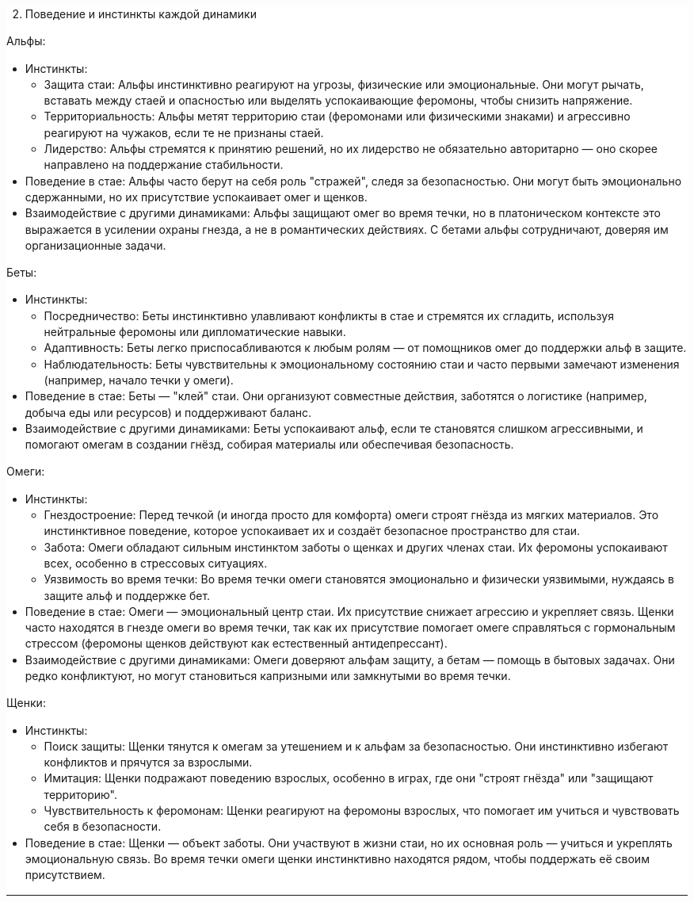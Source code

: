 
2. Поведение и инстинкты каждой динамики

Альфы:

- Инстинкты:
    - Защита стаи: Альфы инстинктивно реагируют на угрозы, физические или эмоциональные. Они могут рычать, вставать между стаей и опасностью или выделять успокаивающие феромоны, чтобы снизить напряжение.
    - Территориальность: Альфы метят территорию стаи (феромонами или физическими знаками) и агрессивно реагируют на чужаков, если те не признаны стаей.
    - Лидерство: Альфы стремятся к принятию решений, но их лидерство не обязательно авторитарно — оно скорее направлено на поддержание стабильности.
- Поведение в стае: Альфы часто берут на себя роль "стражей", следя за безопасностью. Они могут быть эмоционально сдержанными, но их присутствие успокаивает омег и щенков.
- Взаимодействие с другими динамиками: Альфы защищают омег во время течки, но в платоническом контексте это выражается в усилении охраны гнезда, а не в романтических действиях. С бетами альфы сотрудничают, доверяя им организационные задачи.

Беты:

- Инстинкты:
    - Посредничество: Беты инстинктивно улавливают конфликты в стае и стремятся их сгладить, используя нейтральные феромоны или дипломатические навыки.
    - Адаптивность: Беты легко приспосабливаются к любым ролям — от помощников омег до поддержки альф в защите.
    - Наблюдательность: Беты чувствительны к эмоциональному состоянию стаи и часто первыми замечают изменения (например, начало течки у омеги).
- Поведение в стае: Беты — "клей" стаи. Они организуют совместные действия, заботятся о логистике (например, добыча еды или ресурсов) и поддерживают баланс.
- Взаимодействие с другими динамиками: Беты успокаивают альф, если те становятся слишком агрессивными, и помогают омегам в создании гнёзд, собирая материалы или обеспечивая безопасность.

Омеги:

- Инстинкты:
    - Гнездостроение: Перед течкой (и иногда просто для комфорта) омеги строят гнёзда из мягких материалов. Это инстинктивное поведение, которое успокаивает их и создаёт безопасное пространство для стаи.
    - Забота: Омеги обладают сильным инстинктом заботы о щенках и других членах стаи. Их феромоны успокаивают всех, особенно в стрессовых ситуациях.
    - Уязвимость во время течки: Во время течки омеги становятся эмоционально и физически уязвимыми, нуждаясь в защите альф и поддержке бет.
- Поведение в стае: Омеги — эмоциональный центр стаи. Их присутствие снижает агрессию и укрепляет связь. Щенки часто находятся в гнезде омеги во время течки, так как их присутствие помогает омеге справляться с гормональным стрессом (феромоны щенков действуют как естественный антидепрессант).
- Взаимодействие с другими динамиками: Омеги доверяют альфам защиту, а бетам — помощь в бытовых задачах. Они редко конфликтуют, но могут становиться капризными или замкнутыми во время течки.

Щенки:

- Инстинкты:
    - Поиск защиты: Щенки тянутся к омегам за утешением и к альфам за безопасностью. Они инстинктивно избегают конфликтов и прячутся за взрослыми.
    - Имитация: Щенки подражают поведению взрослых, особенно в играх, где они "строят гнёзда" или "защищают территорию".
    - Чувствительность к феромонам: Щенки реагируют на феромоны взрослых, что помогает им учиться и чувствовать себя в безопасности.
- Поведение в стае: Щенки — объект заботы. Они участвуют в жизни стаи, но их основная роль — учиться и укреплять эмоциональную связь. Во время течки омеги щенки инстинктивно находятся рядом, чтобы поддержать её своим присутствием.

---